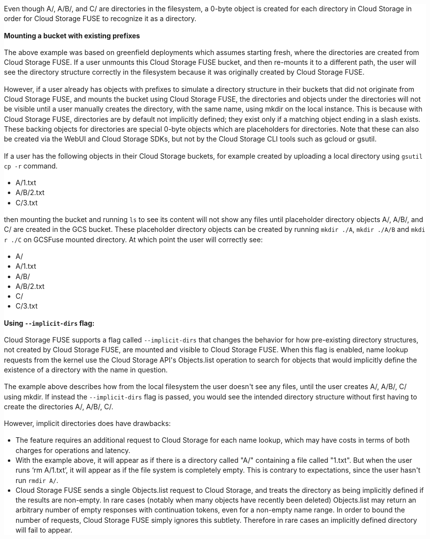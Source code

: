 Even though A/, A/B/, and C/ are directories in the filesystem, a 0-byte object is created for each directory in Cloud Storage in order for Cloud Storage FUSE to recognize it as a directory. 

**Mounting a bucket with existing prefixes**

The above example was based on greenfield deployments which assumes starting fresh, where the directories are created from Cloud Storage FUSE. If a user unmounts this Cloud Storage FUSE bucket, and then re-mounts it to a different path, the user will see the directory structure correctly in the filesystem because it was originally created by Cloud Storage FUSE.

However, if a user already has objects with prefixes to simulate a directory structure in their buckets that did not originate from Cloud Storage FUSE, and mounts the bucket using Cloud Storage FUSE, the directories and objects under the directories will not be visible until a user manually creates the directory, with the same name, using mkdir on the local instance. This is because with Cloud Storage FUSE, directories are by default not implicitly defined; they exist only if a matching object ending in a slash exists.  These backing objects for directories are special 0-byte objects which are placeholders for directories. Note that these can also be created via the WebUI and Cloud Storage SDKs, but not by the Cloud Storage CLI tools such as gcloud or gsutil.

If a user has the following objects in their Cloud Storage buckets, for example created by uploading a local directory using `gsutil cp -r` command.
- A/1.txt
- A/B/2.txt
- C/3.txt

then mounting the bucket and running ```ls``` to see its content will not show any files until placeholder directory objects A/, A/B/, and C/ are created in the GCS bucket. These placeholder directory objects can be created by running `mkdir ./A`, `mkdir ./A/B` and `mkdir ./C` on GCSFuse mounted directory.
At which point the user will correctly see:
- A/
- A/1.txt
- A/B/
- A/B/2.txt
- C/
- C/3.txt

**Using ```--implicit-dirs``` flag:**

Cloud Storage FUSE supports a flag called ```--implicit-dirs``` that changes the behavior for how pre-existing directory structures, not created by Cloud Storage FUSE, are mounted and visible to Cloud Storage FUSE. When this flag is enabled, name lookup requests from the kernel use the Cloud Storage API's Objects.list operation to search for objects that would implicitly define the existence of a directory with the name in question. 

The example above describes how from the local filesystem the user doesn't see any files, until the user creates A/, A/B/, C/ using mkdir.  If instead the ```--implicit-dirs``` flag is passed, you would see the intended directory structure without first having to create the directories A/, A/B/, C/. 

However, implicit directories does have drawbacks:
- The feature requires an additional request to Cloud Storage for each name lookup, which may have costs in terms of both charges for operations and latency.
- With the example above, it will appear as if there is a directory called "A/" containing a file called "1.txt". But when the user runs ‘rm A/1.txt’, it will appear as if the file system is completely empty. This is contrary to expectations, since the user hasn't run ```rmdir A/```.
- Cloud Storage FUSE sends a single Objects.list request to Cloud Storage, and treats the directory as being implicitly defined if the results are non-empty. In rare cases (notably when many objects have recently been deleted) Objects.list may return an arbitrary number of empty responses with continuation tokens, even for a non-empty name range. In order to bound the number of requests, Cloud Storage FUSE simply ignores this subtlety. Therefore in rare cases an implicitly defined directory will fail to appear.
